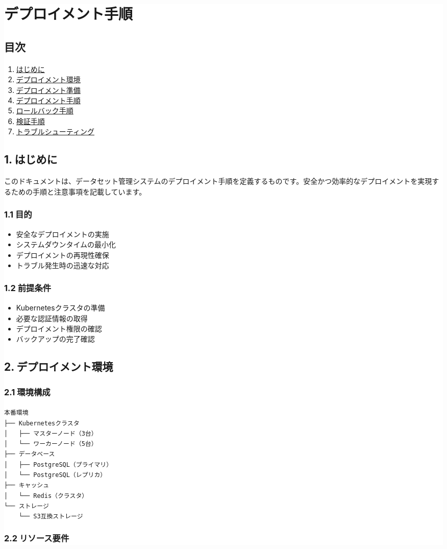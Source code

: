 # デプロイメント手順

## 目次

1. [はじめに](#1-はじめに)
2. [デプロイメント環境](#2-デプロイメント環境)
3. [デプロイメント準備](#3-デプロイメント準備)
4. [デプロイメント手順](#4-デプロイメント手順)
5. [ロールバック手順](#5-ロールバック手順)
6. [検証手順](#6-検証手順)
7. [トラブルシューティング](#7-トラブルシューティング)

## 1. はじめに

このドキュメントは、データセット管理システムのデプロイメント手順を定義するものです。安全かつ効率的なデプロイメントを実現するための手順と注意事項を記載しています。

### 1.1 目的

- 安全なデプロイメントの実施
- システムダウンタイムの最小化
- デプロイメントの再現性確保
- トラブル発生時の迅速な対応

### 1.2 前提条件

- Kubernetesクラスタの準備
- 必要な認証情報の取得
- デプロイメント権限の確認
- バックアップの完了確認

## 2. デプロイメント環境

### 2.1 環境構成

```
本番環境
├── Kubernetesクラスタ
│   ├── マスターノード（3台）
│   └── ワーカーノード（5台）
├── データベース
│   ├── PostgreSQL（プライマリ）
│   └── PostgreSQL（レプリカ）
├── キャッシュ
│   └── Redis（クラスタ）
└── ストレージ
    └── S3互換ストレージ
```

### 2.2 リソース要件
